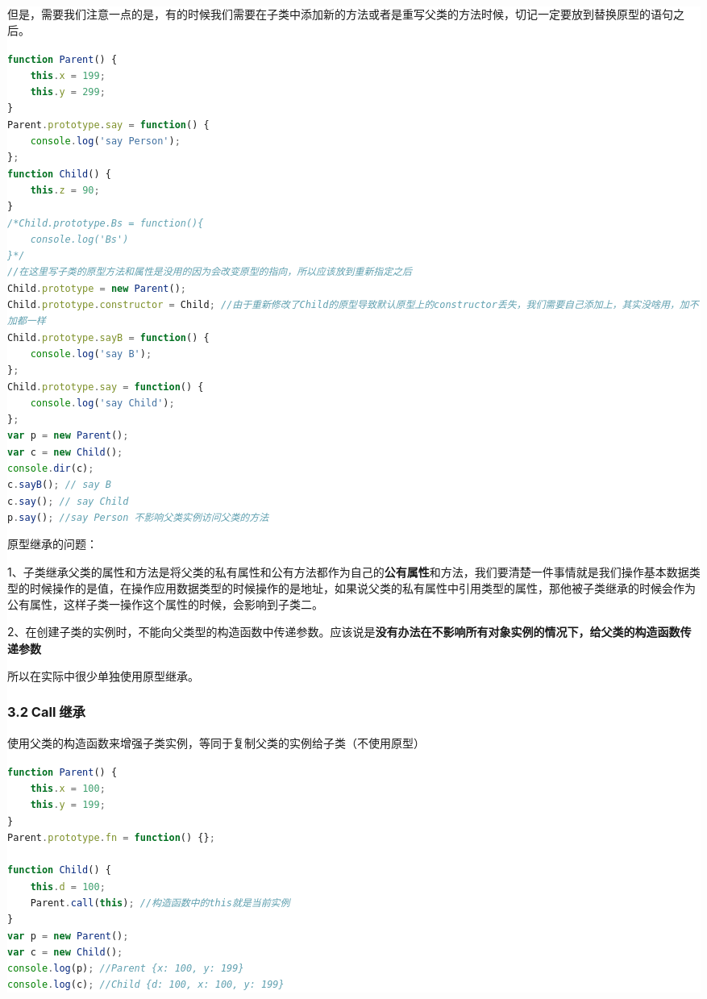 但是，需要我们注意一点的是，有的时候我们需要在子类中添加新的方法或者是重写父类的方法时候，切记一定要放到替换原型的语句之后。

```js
function Parent() {
    this.x = 199;
    this.y = 299;
}
Parent.prototype.say = function() {
    console.log('say Person');
};
function Child() {
    this.z = 90;
}
/*Child.prototype.Bs = function(){
	console.log('Bs')
}*/
//在这里写子类的原型方法和属性是没用的因为会改变原型的指向，所以应该放到重新指定之后
Child.prototype = new Parent();
Child.prototype.constructor = Child; //由于重新修改了Child的原型导致默认原型上的constructor丢失，我们需要自己添加上，其实没啥用，加不加都一样
Child.prototype.sayB = function() {
    console.log('say B');
};
Child.prototype.say = function() {
    console.log('say Child');
};
var p = new Parent();
var c = new Child();
console.dir(c);
c.sayB(); // say B
c.say(); // say Child
p.say(); //say Person 不影响父类实例访问父类的方法
```

原型继承的问题：

1、子类继承父类的属性和方法是将父类的私有属性和公有方法都作为自己的**公有属性**和方法，我们要清楚一件事情就是我们操作基本数据类型的时候操作的是值，在操作应用数据类型的时候操作的是地址，如果说父类的私有属性中引用类型的属性，那他被子类继承的时候会作为公有属性，这样子类一操作这个属性的时候，会影响到子类二。

2、在创建子类的实例时，不能向父类型的构造函数中传递参数。应该说是**没有办法在不影响所有对象实例的情况下，给父类的构造函数传递参数**

所以在实际中很少单独使用原型继承。

### 3.2 Call 继承

使用父类的构造函数来增强子类实例，等同于复制父类的实例给子类（不使用原型）

```js
function Parent() {
    this.x = 100;
    this.y = 199;
}
Parent.prototype.fn = function() {};

function Child() {
    this.d = 100;
    Parent.call(this); //构造函数中的this就是当前实例
}
var p = new Parent();
var c = new Child();
console.log(p); //Parent {x: 100, y: 199}
console.log(c); //Child {d: 100, x: 100, y: 199}
```
